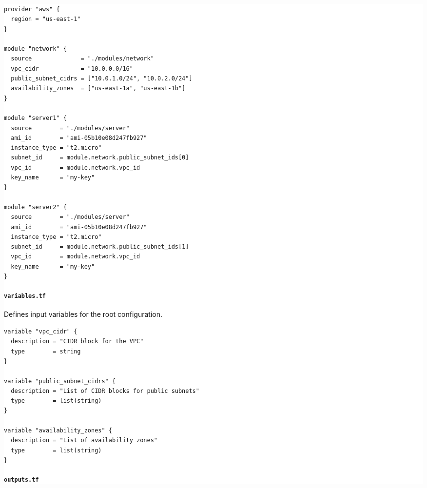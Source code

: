 ```hcl
provider "aws" {
  region = "us-east-1"
}

module "network" {
  source              = "./modules/network"
  vpc_cidr            = "10.0.0.0/16"
  public_subnet_cidrs = ["10.0.1.0/24", "10.0.2.0/24"]
  availability_zones  = ["us-east-1a", "us-east-1b"]
}

module "server1" {
  source        = "./modules/server"
  ami_id        = "ami-05b10e08d247fb927"  
  instance_type = "t2.micro"
  subnet_id     = module.network.public_subnet_ids[0]
  vpc_id        = module.network.vpc_id
  key_name      = "my-key"
}

module "server2" {
  source        = "./modules/server"
  ami_id        = "ami-05b10e08d247fb927"  
  instance_type = "t2.micro"
  subnet_id     = module.network.public_subnet_ids[1]
  vpc_id        = module.network.vpc_id
  key_name      = "my-key"
}
```

#### **`variables.tf`**

Defines input variables for the root configuration.

```hcl
variable "vpc_cidr" {
  description = "CIDR block for the VPC"
  type        = string
}

variable "public_subnet_cidrs" {
  description = "List of CIDR blocks for public subnets"
  type        = list(string)
}

variable "availability_zones" {
  description = "List of availability zones"
  type        = list(string)
}
```

#### **`outputs.tf`**
